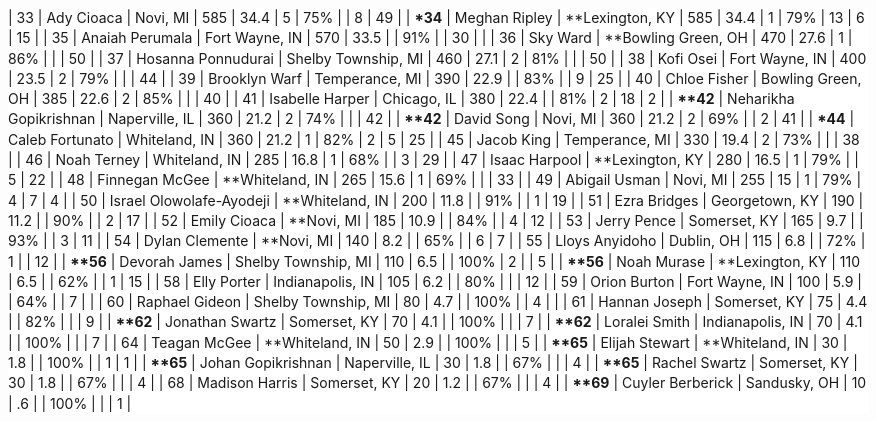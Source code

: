 | 33 | Ady Cioaca | Novi, MI | 585 | 34.4 | 5 | 75% |  | 8 | 49 |
| **\*34** | Meghan Ripley | **Lexington, KY | 585 | 34.4 | 1 | 79% | 13 | 6 | 15 |
| 35 | Anaiah Perumala | Fort Wayne, IN | 570 | 33.5 |  | 91% |  | 30 |  |
| 36 | Sky Ward | **Bowling Green, OH | 470 | 27.6 | 1 | 86% |  |  | 50 |
| 37 | Hosanna Ponnudurai | Shelby Township, MI | 460 | 27.1 | 2 | 81% |  |  | 50 |
| 38 | Kofi Osei | Fort Wayne, IN | 400 | 23.5 | 2 | 79% |  |  | 44 |
| 39 | Brooklyn Warf | Temperance, MI | 390 | 22.9 |  | 83% |  | 9 | 25 |
| 40 | Chloe Fisher | Bowling Green, OH | 385 | 22.6 | 2 | 85% |  |  | 40 |
| 41 | Isabelle Harper | Chicago, IL | 380 | 22.4 |  | 81% | 2 | 18 | 2 |
| **\*\*42** | Neharikha Gopikrishnan | Naperville, IL | 360 | 21.2 | 2 | 74% |  |  | 42 |
| **\*\*42** | David Song | Novi, MI | 360 | 21.2 | 2 | 69% |  | 2 | 41 |
| **\*44** | Caleb Fortunato | Whiteland, IN | 360 | 21.2 | 1 | 82% | 2 | 5 | 25 |
| 45 | Jacob King | Temperance, MI | 330 | 19.4 | 2 | 73% |  |  | 38 |
| 46 | Noah Terney | Whiteland, IN | 285 | 16.8 | 1 | 68% |  | 3 | 29 |
| 47 | Isaac Harpool | **Lexington, KY | 280 | 16.5 | 1 | 79% |  | 5 | 22 |
| 48 | Finnegan McGee | **Whiteland, IN | 265 | 15.6 | 1 | 69% |  |  | 33 |
| 49 | Abigail Usman | Novi, MI | 255 | 15 | 1 | 79% | 4 | 7 | 4 |
| 50 | Israel Olowolafe-Ayodeji | **Whiteland, IN | 200 | 11.8 |  | 91% |  | 1 | 19 |
| 51 | Ezra Bridges | Georgetown, KY | 190 | 11.2 |  | 90% |  | 2 | 17 |
| 52 | Emily Cioaca | **Novi, MI | 185 | 10.9 |  | 84% |  | 4 | 12 |
| 53 | Jerry Pence | Somerset, KY | 165 | 9.7 |  | 93% |  | 3 | 11 |
| 54 | Dylan Clemente | **Novi, MI | 140 | 8.2 |  | 65% |  | 6 | 7 |
| 55 | Lloys Anyidoho | Dublin, OH | 115 | 6.8 |  | 72% | 1 |  | 12 |
| **\*\*56** | Devorah James | Shelby Township, MI | 110 | 6.5 |  | 100% | 2 |  | 5 |
| **\*\*56** | Noah Murase | **Lexington, KY | 110 | 6.5 |  | 62% |  | 1 | 15 |
| 58 | Elly Porter | Indianapolis, IN | 105 | 6.2 |  | 80% |  |  | 12 |
| 59 | Orion Burton | Fort Wayne, IN | 100 | 5.9 |  | 64% |  | 7 |  |
| 60 | Raphael Gideon | Shelby Township, MI | 80 | 4.7 |  | 100% |  | 4 |  |
| 61 | Hannan Joseph | Somerset, KY | 75 | 4.4 |  | 82% |  |  | 9 |
| **\*\*62** | Jonathan Swartz | Somerset, KY | 70 | 4.1 |  | 100% |  |  | 7 |
| **\*\*62** | Loralei Smith | Indianapolis, IN | 70 | 4.1 |  | 100% |  |  | 7 |
| 64 | Teagan McGee | **Whiteland, IN | 50 | 2.9 |  | 100% |  |  | 5 |
| **\*\*65** | Elijah Stewart | **Whiteland, IN | 30 | 1.8 |  | 100% |  | 1 | 1 |
| **\*\*65** | Johan Gopikrishnan | Naperville, IL | 30 | 1.8 |  | 67% |  |  | 4 |
| **\*\*65** | Rachel Swartz | Somerset, KY | 30 | 1.8 |  | 67% |  |  | 4 |
| 68 | Madison Harris | Somerset, KY | 20 | 1.2 |  | 67% |  |  | 4 |
| **\*\*69** | Cuyler Berberick | Sandusky, OH | 10 | .6 |  | 100% |  |  | 1 |